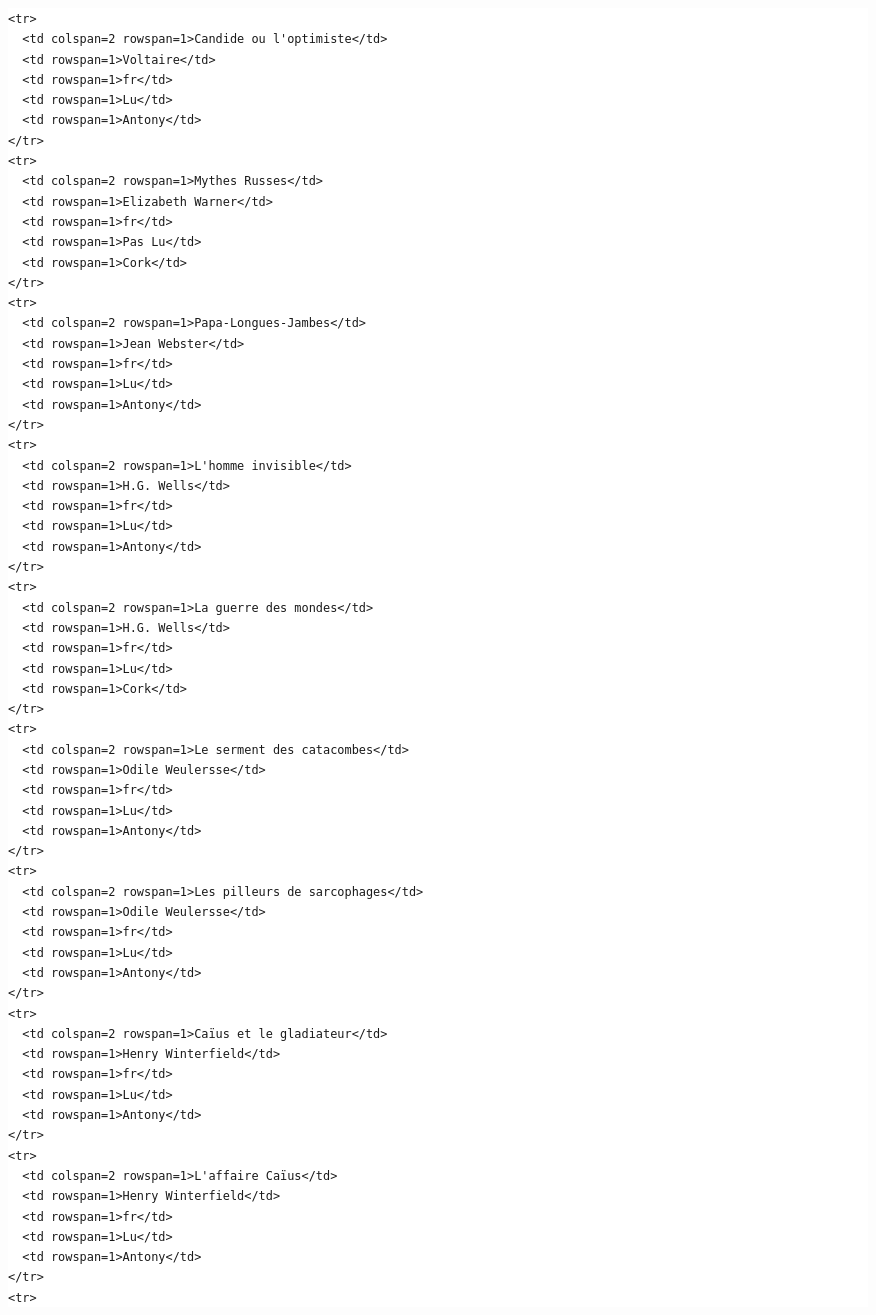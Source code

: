     <tr>
      <td colspan=2 rowspan=1>Candide ou l'optimiste</td>
      <td rowspan=1>Voltaire</td>
      <td rowspan=1>fr</td>
      <td rowspan=1>Lu</td>
      <td rowspan=1>Antony</td>
    </tr>
    <tr>
      <td colspan=2 rowspan=1>Mythes Russes</td>
      <td rowspan=1>Elizabeth Warner</td>
      <td rowspan=1>fr</td>
      <td rowspan=1>Pas Lu</td>
      <td rowspan=1>Cork</td>
    </tr>
    <tr>
      <td colspan=2 rowspan=1>Papa-Longues-Jambes</td>
      <td rowspan=1>Jean Webster</td>
      <td rowspan=1>fr</td>
      <td rowspan=1>Lu</td>
      <td rowspan=1>Antony</td>
    </tr>
    <tr>
      <td colspan=2 rowspan=1>L'homme invisible</td>
      <td rowspan=1>H.G. Wells</td>
      <td rowspan=1>fr</td>
      <td rowspan=1>Lu</td>
      <td rowspan=1>Antony</td>
    </tr>
    <tr>
      <td colspan=2 rowspan=1>La guerre des mondes</td>
      <td rowspan=1>H.G. Wells</td>
      <td rowspan=1>fr</td>
      <td rowspan=1>Lu</td>
      <td rowspan=1>Cork</td>
    </tr>
    <tr>
      <td colspan=2 rowspan=1>Le serment des catacombes</td>
      <td rowspan=1>Odile Weulersse</td>
      <td rowspan=1>fr</td>
      <td rowspan=1>Lu</td>
      <td rowspan=1>Antony</td>
    </tr>
    <tr>
      <td colspan=2 rowspan=1>Les pilleurs de sarcophages</td>
      <td rowspan=1>Odile Weulersse</td>
      <td rowspan=1>fr</td>
      <td rowspan=1>Lu</td>
      <td rowspan=1>Antony</td>
    </tr>
    <tr>
      <td colspan=2 rowspan=1>Caïus et le gladiateur</td>
      <td rowspan=1>Henry Winterfield</td>
      <td rowspan=1>fr</td>
      <td rowspan=1>Lu</td>
      <td rowspan=1>Antony</td>
    </tr>
    <tr>
      <td colspan=2 rowspan=1>L'affaire Caïus</td>
      <td rowspan=1>Henry Winterfield</td>
      <td rowspan=1>fr</td>
      <td rowspan=1>Lu</td>
      <td rowspan=1>Antony</td>
    </tr>
    <tr>